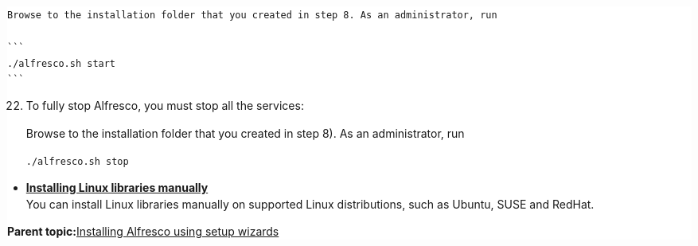     Browse to the installation folder that you created in step 8. As an administrator, run

    ```
    ./alfresco.sh start
    ```

22. To fully stop Alfresco, you must stop all the services:

    Browse to the installation folder that you created in step 8\). As an administrator, run

    ```
    ./alfresco.sh stop
    ```


-   **[Installing Linux libraries manually](../concepts/install-lolibfiles.md)**  
You can install Linux libraries manually on supported Linux distributions, such as Ubuntu, SUSE and RedHat.

**Parent topic:**[Installing Alfresco using setup wizards](../concepts/installs-eval-intro.md)

